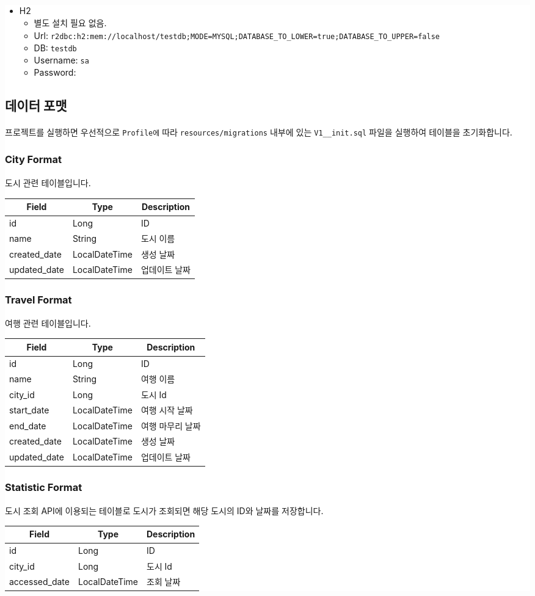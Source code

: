 - H2
  - 별도 설치 필요 없음.
  - Url: `r2dbc:h2:mem://localhost/testdb;MODE=MYSQL;DATABASE_TO_LOWER=true;DATABASE_TO_UPPER=false`
  - DB: `testdb`
  - Username: `sa`
  - Password:

## 데이터 포맷
프로젝트를 실행하면 우선적으로 `Profile에` 따라 `resources/migrations` 내부에 있는
`V1__init.sql` 파일을 실행하여 테이블을 초기화합니다.

### City Format
도시 관련 테이블입니다.

| Field        | Type          | Description |
|--------------|---------------|-------------|
| id           | Long          | ID          |
| name         | String        | 도시 이름       |
| created_date | LocalDateTime | 생성 날짜       |
| updated_date | LocalDateTime | 업데이트 날짜     |

### Travel Format
여행 관련 테이블입니다.

| Field        | Type          | Description |
|--------------|---------------|-------------|
| id           | Long          | ID          |
| name         | String        | 여행 이름       |
| city_id      | Long          | 도시 Id       |
| start_date   | LocalDateTime | 여행 시작 날짜    |
| end_date     | LocalDateTime | 여행 마무리 날짜   |
| created_date | LocalDateTime | 생성 날짜       |
| updated_date | LocalDateTime | 업데이트 날짜     |

### Statistic Format
도시 조회 API에 이용되는 테이블로 도시가 조회되면 해당 도시의 ID와 날짜를 저장합니다. 

| Field         | Type          | Description |
|---------------|---------------|-------------|
| id            | Long          | ID          |
| city_id       | Long          | 도시 Id       |
| accessed_date | LocalDateTime | 조회 날짜       |
